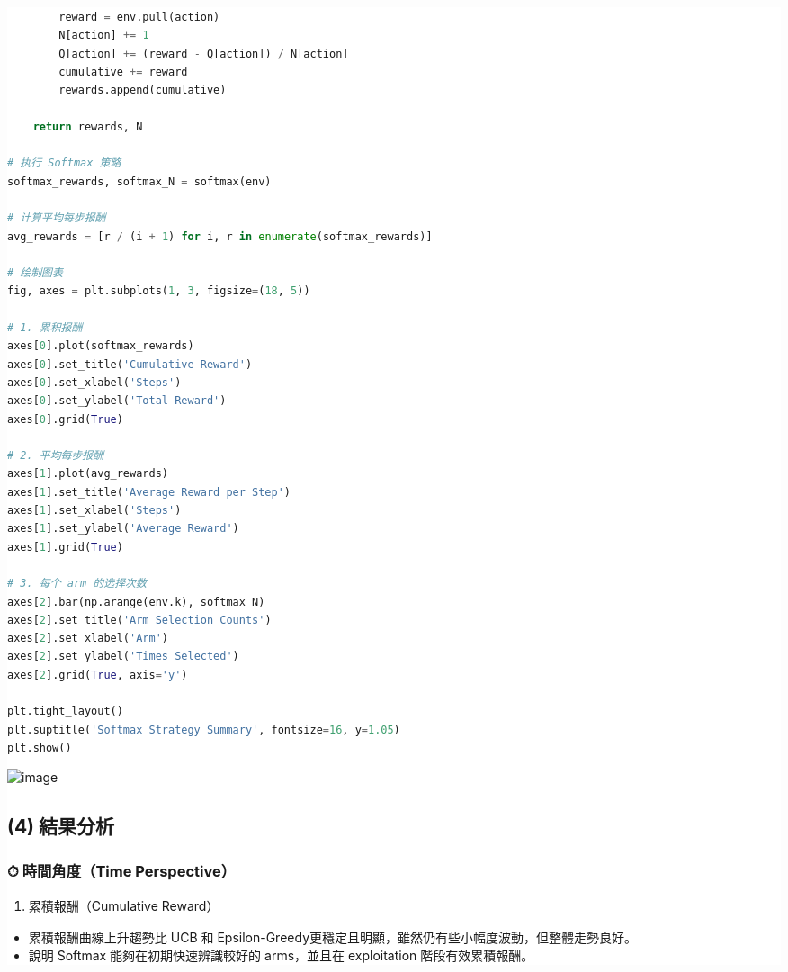 ```python
        reward = env.pull(action)
        N[action] += 1
        Q[action] += (reward - Q[action]) / N[action]
        cumulative += reward
        rewards.append(cumulative)

    return rewards, N

# 执行 Softmax 策略
softmax_rewards, softmax_N = softmax(env)

# 计算平均每步报酬
avg_rewards = [r / (i + 1) for i, r in enumerate(softmax_rewards)]

# 绘制图表
fig, axes = plt.subplots(1, 3, figsize=(18, 5))

# 1. 累积报酬
axes[0].plot(softmax_rewards)
axes[0].set_title('Cumulative Reward')
axes[0].set_xlabel('Steps')
axes[0].set_ylabel('Total Reward')
axes[0].grid(True)

# 2. 平均每步报酬
axes[1].plot(avg_rewards)
axes[1].set_title('Average Reward per Step')
axes[1].set_xlabel('Steps')
axes[1].set_ylabel('Average Reward')
axes[1].grid(True)

# 3. 每个 arm 的选择次数
axes[2].bar(np.arange(env.k), softmax_N)
axes[2].set_title('Arm Selection Counts')
axes[2].set_xlabel('Arm')
axes[2].set_ylabel('Times Selected')
axes[2].grid(True, axis='y')

plt.tight_layout()
plt.suptitle('Softmax Strategy Summary', fontsize=16, y=1.05)
plt.show()
```
![image](https://github.com/user-attachments/assets/e9aa5448-1206-4d6a-990b-bcec5ba811d9)

## (4) 結果分析

### ⏱ 時間角度（Time Perspective）
 1. 累積報酬（Cumulative Reward）
  - 累積報酬曲線上升趨勢比 UCB 和 Epsilon-Greedy更穩定且明顯，雖然仍有些小幅度波動，但整體走勢良好。
  - 說明 Softmax 能夠在初期快速辨識較好的 arms，並且在 exploitation 階段有效累積報酬。
